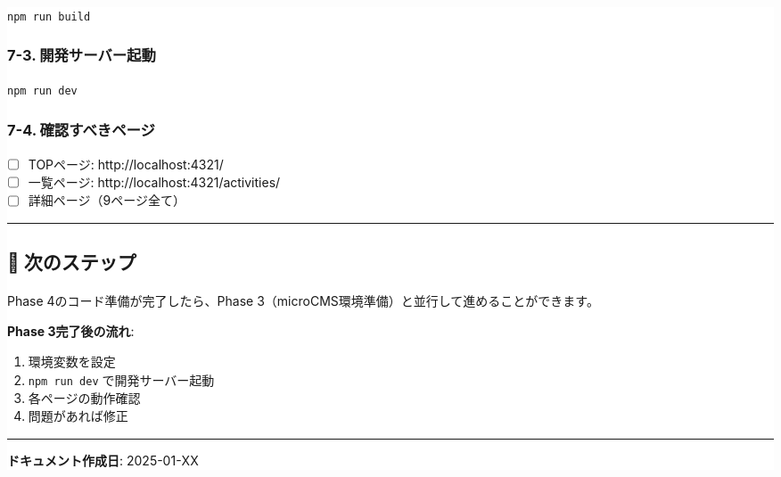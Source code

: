 ```bash
npm run build
```

### 7-3. 開発サーバー起動

```bash
npm run dev
```

### 7-4. 確認すべきページ

- [ ] TOPページ: http://localhost:4321/
- [ ] 一覧ページ: http://localhost:4321/activities/
- [ ] 詳細ページ（9ページ全て）

---

## 📌 次のステップ

Phase 4のコード準備が完了したら、Phase 3（microCMS環境準備）と並行して進めることができます。

**Phase 3完了後の流れ**:
1. 環境変数を設定
2. `npm run dev` で開発サーバー起動
3. 各ページの動作確認
4. 問題があれば修正

---

**ドキュメント作成日**: 2025-01-XX
